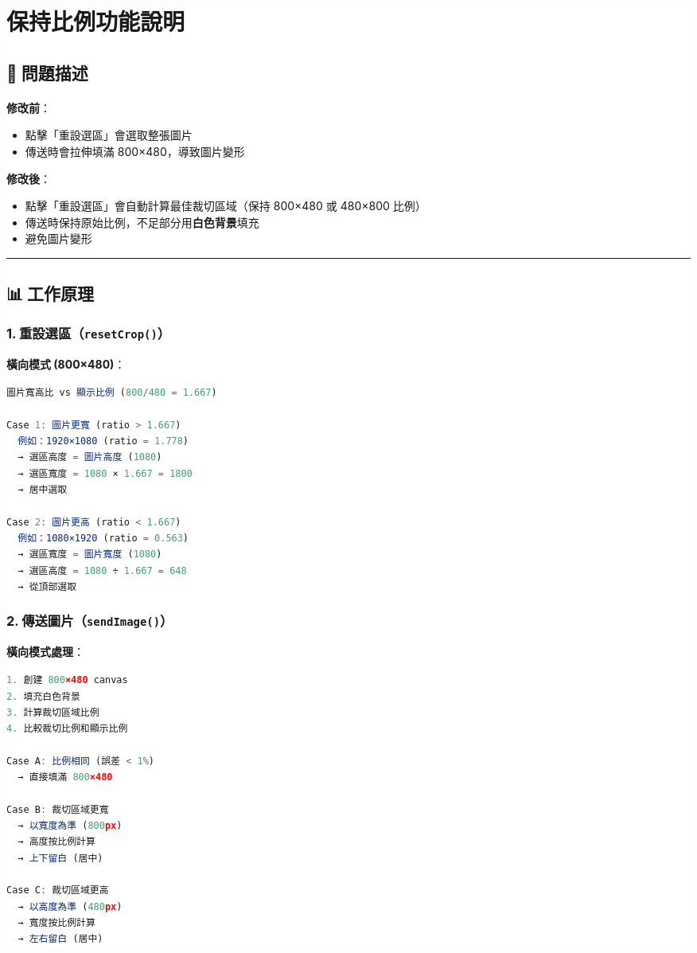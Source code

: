 # 保持比例功能說明

## 🎯 問題描述

**修改前**：
- 點擊「重設選區」會選取整張圖片
- 傳送時會拉伸填滿 800×480，導致圖片變形

**修改後**：
- 點擊「重設選區」會自動計算最佳裁切區域（保持 800×480 或 480×800 比例）
- 傳送時保持原始比例，不足部分用**白色背景**填充
- 避免圖片變形

---

## 📊 工作原理

### 1. 重設選區（`resetCrop()`）

**橫向模式 (800×480)**：
```javascript
圖片寬高比 vs 顯示比例 (800/480 = 1.667)

Case 1: 圖片更寬 (ratio > 1.667)
  例如：1920×1080 (ratio = 1.778)
  → 選區高度 = 圖片高度 (1080)
  → 選區寬度 = 1080 × 1.667 = 1800
  → 居中選取

Case 2: 圖片更高 (ratio < 1.667)
  例如：1080×1920 (ratio = 0.563)
  → 選區寬度 = 圖片寬度 (1080)
  → 選區高度 = 1080 ÷ 1.667 = 648
  → 從頂部選取
```

### 2. 傳送圖片（`sendImage()`）

**橫向模式處理**：
```javascript
1. 創建 800×480 canvas
2. 填充白色背景
3. 計算裁切區域比例
4. 比較裁切比例和顯示比例

Case A: 比例相同 (誤差 < 1%)
  → 直接填滿 800×480

Case B: 裁切區域更寬
  → 以寬度為準 (800px)
  → 高度按比例計算
  → 上下留白 (居中)

Case C: 裁切區域更高
  → 以高度為準 (480px)
  → 寬度按比例計算
  → 左右留白 (居中)
```
